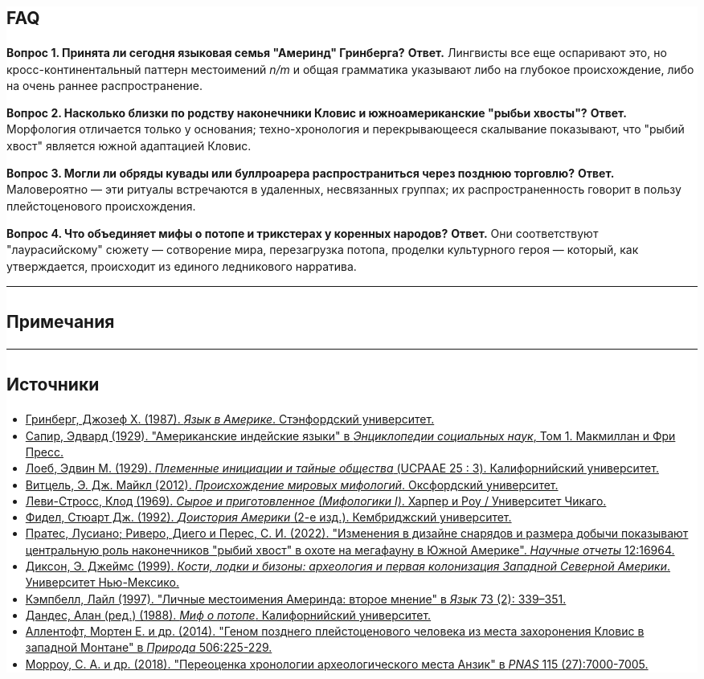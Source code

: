 
## FAQ 

**Вопрос 1. Принята ли сегодня языковая семья "Америнд" Гринберга?** 
**Ответ.** Лингвисты все еще оспаривают это, но кросс-континентальный паттерн местоимений *n/m* и общая грамматика указывают либо на глубокое происхождение, либо на очень раннее распространение.

**Вопрос 2. Насколько близки по родству наконечники Кловис и южноамериканские "рыбьи хвосты"?** 
**Ответ.** Морфология отличается только у основания; техно-хронология и перекрывающееся скалывание показывают, что "рыбий хвост" является южной адаптацией Кловис.

**Вопрос 3. Могли ли обряды кувады или буллроарера распространиться через позднюю торговлю?** 
**Ответ.** Маловероятно — эти ритуалы встречаются в удаленных, несвязанных группах; их распространенность говорит в пользу плейстоценового происхождения.

**Вопрос 4. Что объединяет мифы о потопе и трикстерах у коренных народов?** 
**Ответ.** Они соответствуют "лаурасийскому" сюжету — сотворение мира, перезагрузка потопа, проделки культурного героя — который, как утверждается, происходит из единого ледникового нарратива.

---

## Примечания

[^1]: Гринберг, Джозеф. *Язык в Америке*. 1987.
[^2]: Сапир, Эдвард. "Американские индейские языки." *Энциклопедия социальных наук*. 1929.
[^3]: Лоеб, Эдвин М. "Племенные инициации и тайные общества." *Издания Калифорнийского университета по американской археологии и этнологии* 25(4), 1929.
[^4]: Витцель, Э. Дж. Майкл. *Происхождение мировых мифологий*. Оксфордский университет, 2012.
[^5]: Леви-Стросс, Клод. *Мифологики I-IV* (1964–1971). (Примечание: Конкретная ссылка на куваду, Ямана, мифы о потопе, трикстеры и т.д. в этом обширном труде сложна и может потребовать обращения к оригинальным томам. Это примечание служит общим указанием на основе атрибуции оригинального текста.)
[^6]: Фидел, Стюарт. *Доистория Америки*. 2-е изд., 1992.
[^7]: Пратес, Лусиано и др. "Изменения в дизайне снарядов… Наконечники "рыбий хвост" в Южной Америке." *Научные отчеты* 12, 16964 (2022).
[^8]: Диксон, Э. Джеймс. *Кости, лодки и бизоны: археология и первая колонизация Западной Северной Америки*. 1999.
[^9]: Кэмпбелл, Лайл. "Личные местоимения Америнда: второе мнение." *Международный журнал американской лингвистики* 62(2), 1996.
[^10]: Дандес, Алан (ред.). *Миф о потопе*. Калифорнийский университет, 1988.
[^11]: Аллентофт, Мортен Е. и др. "Геном позднего плейстоценового человека из места захоронения Кловис в западной Монтане." *Природа* 506:225-229 (2014).
[^12]: Морроу, С. А. и др. "Переоценка хронологии археологического места Анзик." *PNAS* 115 (27):7000-7005 (2018).

---

## Источники

* [Гринберг, Джозеф Х. (1987). *Язык в Америке*. Стэнфордский университет.](https://www.pueblos-originarios.ucb.edu.bo/digital/106001733-P1.pdf)
* [Сапир, Эдвард (1929). "Американские индейские языки" в *Энциклопедии социальных наук*, Том 1. Макмиллан и Фри Пресс.](https://brocku.ca/MeadProject/Sapir/Sapir_1933_a.html)
* [Лоеб, Эдвин М. (1929). *Племенные инициации и тайные общества* (UCPAAE 25 : 3). Калифорнийский университет.](https://digicoll.lib.berkeley.edu/record/82839?ln=en)
* [Витцель, Э. Дж. Майкл (2012). *Происхождение мировых мифологий*. Оксфордский университет.](https://archive.org/details/originsofworldsm0000witz)
* [Леви-Стросс, Клод (1969). *Сырое и приготовленное (Мифологики I)*. Харпер и Роу / Университет Чикаго.](https://archive.org/details/rawcooked00lvis)
* [Фидел, Стюарт Дж. (1992). *Доистория Америки* (2-е изд.). Кембриджский университет.](https://archive.org/details/prehistoryofamer00fied)
* [Пратес, Лусиано; Риверо, Диего и Перес, С. И. (2022). "Изменения в дизайне снарядов и размера добычи показывают центральную роль наконечников "рыбий хвост" в охоте на мегафауну в Южной Америке". *Научные отчеты* 12:16964.](https://www.nature.com/articles/s41598-022-21287-0)
* [Диксон, Э. Джеймс (1999). *Кости, лодки и бизоны: археология и первая колонизация Западной Северной Америки*. Университет Нью-Мексико.](https://archive.org/details/bonesboatsbisona0000dixo)
* [Кэмпбелл, Лайл (1997). "Личные местоимения Америнда: второе мнение" в *Язык* 73 (2): 339–351.](https://www.researchgate.net/publication/274116041_Amerind_Personal_Pronouns_A_Second_Opinion)
* [Дандес, Алан (ред.) (1988). *Миф о потопе*. Калифорнийский университет.](https://archive.org/details/floodmyth0000unse)
* [Аллентофт, Мортен Е. и др. (2014). "Геном позднего плейстоценового человека из места захоронения Кловис в западной Монтане" в *Природа* 506:225-229.](https://www.ncbi.nlm.nih.gov/pmc/articles/PMC4878442/)
* [Морроу, С. А. и др. (2018). "Переоценка хронологии археологического места Анзик" в *PNAS* 115 (27):7000-7005.](https://www.pnas.org/doi/pdf/10.1073/pnas.1803624115)